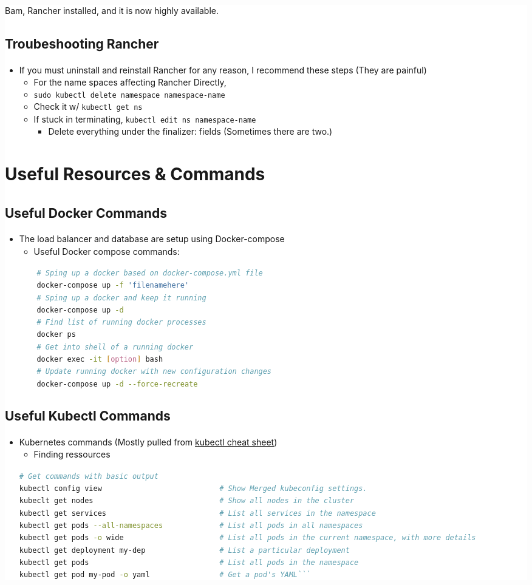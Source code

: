 Bam, Rancher installed, and it is now highly available.
## Troubeshooting Rancher
- If you must uninstall and reinstall Rancher for any reason, I recommend these steps (They are painful)
    - For the name spaces affecting Rancher Directly,
    -   `sudo kubectl delete namespace namespace-name`
    - Check it w/ `kubectl get ns`
    - If stuck in terminating, `kubectl edit ns namespace-name`
        - Delete everything under the finalizer: fields (Sometimes there are two.)

# Useful Resources & Commands
## Useful Docker Commands
- The load balancer and database are setup using Docker-compose
	- Useful Docker compose commands:
	```bash
		# Sping up a docker based on docker-compose.yml file
		docker-compose up -f 'filenamehere'
		# Sping up a docker and keep it running
		docker-compose up -d
		# Find list of running docker processes
		docker ps
		# Get into shell of a running docker
		docker exec -it [option] bash
		# Update running docker with new configuration changes
		docker-compose up -d --force-recreate
	```
## Useful Kubectl Commands
- Kubernetes commands (Mostly pulled from [kubectl cheat sheet](https://kubernetes.io/docs/reference/kubectl/cheatsheet/))
	- Finding ressources
	 ```bash
	# Get commands with basic output
	kubectl config view 						  # Show Merged kubeconfig settings.
	kubeclt get nodes							  # Show all nodes in the cluster
	kubectl get services                          # List all services in the namespace
	kubectl get pods --all-namespaces             # List all pods in all namespaces
	kubectl get pods -o wide                      # List all pods in the current namespace, with more details
	kubectl get deployment my-dep                 # List a particular deployment
	kubectl get pods                              # List all pods in the namespace
	kubectl get pod my-pod -o yaml                # Get a pod's YAML```
